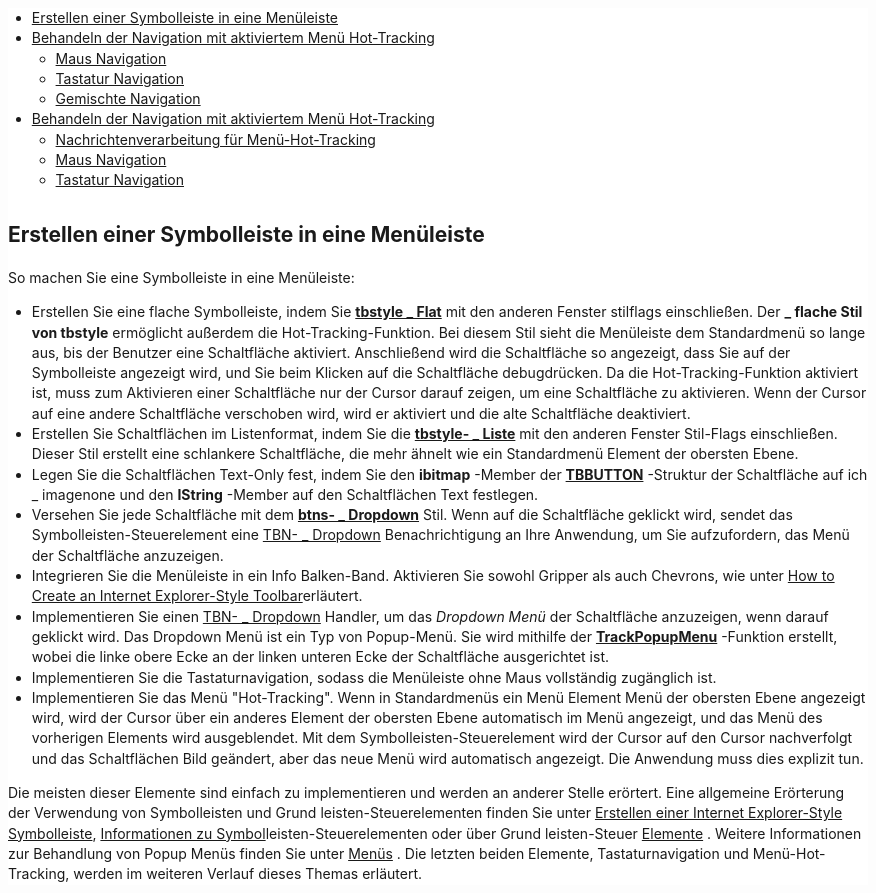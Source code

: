 -   [Erstellen einer Symbolleiste in eine Menüleiste](#making-a-toolbar-into-a-menu-bar)
-   [Behandeln der Navigation mit aktiviertem Menü Hot-Tracking](#handling-navigation-with-menu-hot-tracking-disabled)
    -   [Maus Navigation](#mouse-navigation)
    -   [Tastatur Navigation](#keyboard-navigation)
    -   [Gemischte Navigation](#mixed-navigation)
-   [Behandeln der Navigation mit aktiviertem Menü Hot-Tracking](#handling-navigation-with-menu-hot-tracking-enabled)
    -   [Nachrichtenverarbeitung für Menü-Hot-Tracking](#message-processing-for-menu-hot-tracking)
    -   [Maus Navigation](#mouse-navigation)
    -   [Tastatur Navigation](#keyboard-navigation)

## <a name="making-a-toolbar-into-a-menu-bar"></a>Erstellen einer Symbolleiste in eine Menüleiste

So machen Sie eine Symbolleiste in eine Menüleiste:

-   Erstellen Sie eine flache Symbolleiste, indem Sie [**tbstyle \_ Flat**](toolbar-control-and-button-styles.md) mit den anderen Fenster stilflags einschließen. Der **\_ flache Stil von tbstyle** ermöglicht außerdem die Hot-Tracking-Funktion. Bei diesem Stil sieht die Menüleiste dem Standardmenü so lange aus, bis der Benutzer eine Schaltfläche aktiviert. Anschließend wird die Schaltfläche so angezeigt, dass Sie auf der Symbolleiste angezeigt wird, und Sie beim Klicken auf die Schaltfläche debugdrücken. Da die Hot-Tracking-Funktion aktiviert ist, muss zum Aktivieren einer Schaltfläche nur der Cursor darauf zeigen, um eine Schaltfläche zu aktivieren. Wenn der Cursor auf eine andere Schaltfläche verschoben wird, wird er aktiviert und die alte Schaltfläche deaktiviert.
-   Erstellen Sie Schaltflächen im Listenformat, indem Sie die [**tbstyle- \_ Liste**](toolbar-control-and-button-styles.md) mit den anderen Fenster Stil-Flags einschließen. Dieser Stil erstellt eine schlankere Schaltfläche, die mehr ähnelt wie ein Standardmenü Element der obersten Ebene.
-   Legen Sie die Schaltflächen Text-Only fest, indem Sie den **ibitmap** -Member der [**TBBUTTON**](/windows/desktop/api/Commctrl/ns-commctrl-tbbutton) -Struktur der Schaltfläche auf ich \_ imagenone und den **IString** -Member auf den Schaltflächen Text festlegen.
-   Versehen Sie jede Schaltfläche mit dem [**btns- \_ Dropdown**](toolbar-control-and-button-styles.md) Stil. Wenn auf die Schaltfläche geklickt wird, sendet das Symbolleisten-Steuerelement eine [TBN- \_ Dropdown](tbn-dropdown.md) Benachrichtigung an Ihre Anwendung, um Sie aufzufordern, das Menü der Schaltfläche anzuzeigen.
-   Integrieren Sie die Menüleiste in ein Info Balken-Band. Aktivieren Sie sowohl Gripper als auch Chevrons, wie unter [How to Create an Internet Explorer-Style Toolbar](cc-faq-ietoolbar.md)erläutert.
-   Implementieren Sie einen [TBN- \_ Dropdown](tbn-dropdown.md) Handler, um das *Dropdown Menü* der Schaltfläche anzuzeigen, wenn darauf geklickt wird. Das Dropdown Menü ist ein Typ von Popup-Menü. Sie wird mithilfe der [**TrackPopupMenu**](/windows/desktop/api/winuser/nf-winuser-trackpopupmenu) -Funktion erstellt, wobei die linke obere Ecke an der linken unteren Ecke der Schaltfläche ausgerichtet ist.
-   Implementieren Sie die Tastaturnavigation, sodass die Menüleiste ohne Maus vollständig zugänglich ist.
-   Implementieren Sie das Menü "Hot-Tracking". Wenn in Standardmenüs ein Menü Element Menü der obersten Ebene angezeigt wird, wird der Cursor über ein anderes Element der obersten Ebene automatisch im Menü angezeigt, und das Menü des vorherigen Elements wird ausgeblendet. Mit dem Symbolleisten-Steuerelement wird der Cursor auf den Cursor nachverfolgt und das Schaltflächen Bild geändert, aber das neue Menü wird automatisch angezeigt. Die Anwendung muss dies explizit tun.

Die meisten dieser Elemente sind einfach zu implementieren und werden an anderer Stelle erörtert. Eine allgemeine Erörterung der Verwendung von Symbolleisten und Grund leisten-Steuerelementen finden Sie unter [Erstellen einer Internet Explorer-Style Symbolleiste](cc-faq-ietoolbar.md), [Informationen zu Symbol](toolbar-controls-overview.md)leisten-Steuerelementen oder über Grund leisten-Steuer [Elemente](rebar-controls.md) . Weitere Informationen zur Behandlung von Popup Menüs finden Sie unter [Menüs](/windows/desktop/menurc/menus) . Die letzten beiden Elemente, Tastaturnavigation und Menü-Hot-Tracking, werden im weiteren Verlauf dieses Themas erläutert.
